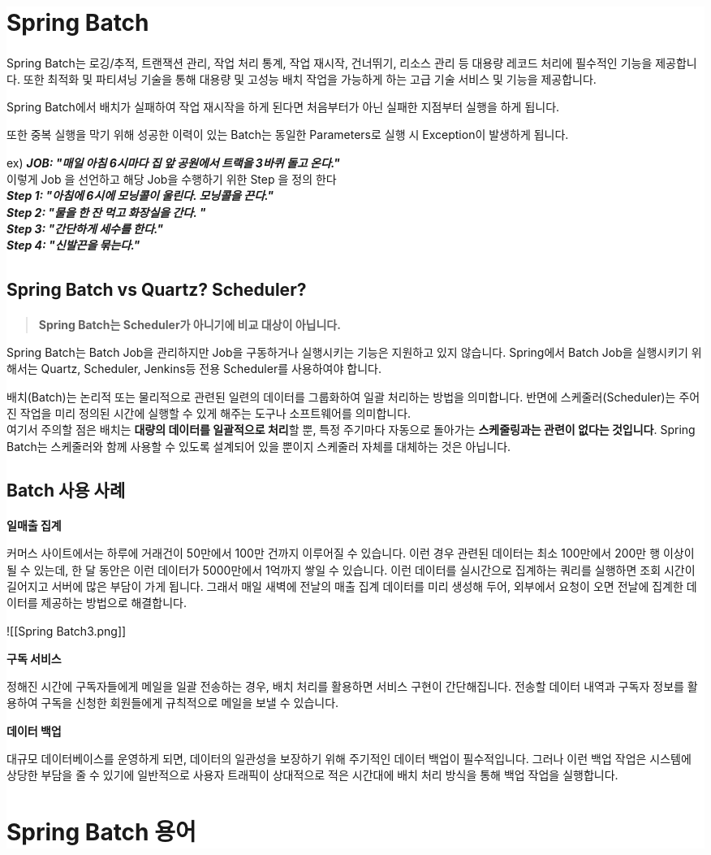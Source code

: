 # **Spring Batch**

Spring Batch는 로깅/추적, 트랜잭션 관리, 작업 처리 통계, 작업 재시작, 건너뛰기, 리소스 관리 등 대용량 레코드 처리에 필수적인 기능을 제공합니다. 또한 최적화 및 파티셔닝 기술을 통해 대용량 및 고성능 배치 작업을 가능하게 하는 고급 기술 서비스 및 기능을 제공합니다.

Spring Batch에서 배치가 실패하여 작업 재시작을 하게 된다면 처음부터가 아닌 실패한 지점부터 실행을 하게 됩니다.

또한 중복 실행을 막기 위해 성공한 이력이 있는 Batch는 동일한 Parameters로 실행 시 Exception이 발생하게 됩니다.


ex)
**_JOB: "매일 아침 6시마다 집 앞 공원에서 트랙을 3바퀴 돌고 온다."_**  
이렇게 Job 을 선언하고 해당 Job을 수행하기 위한 Step 을 정의 한다  
**_Step 1: "아침에 6시에 모닝콜이 울린다. 모닝콜을 끈다."_**  
**_Step 2: "물을 한 잔 먹고 화장실을 간다. "_**  
**_Step 3: "간단하게 세수를 한다."_**  
**_Step 4: "신발끈을 묶는다."_**


## **Spring Batch vs Quartz? Scheduler?**

> **Spring Batch는 Scheduler가 아니기에 비교 대상이 아닙니다.**

Spring Batch는 Batch Job을 관리하지만 Job을 구동하거나 실행시키는 기능은 지원하고 있지 않습니다. Spring에서 Batch Job을 실행시키기 위해서는 Quartz, Scheduler, Jenkins등 전용 Scheduler를 사용하여야 합니다.

배치(Batch)는 논리적 또는 물리적으로 관련된 일련의 데이터를 그룹화하여 일괄 처리하는 방법을 의미합니다. 반면에 스케줄러(Scheduler)는 주어진 작업을 미리 정의된 시간에 실행할 수 있게 해주는 도구나 소프트웨어를 의미합니다.  
여기서 주의할 점은 배치는 **대량의 데이터를 일괄적으로 처리**할 뿐, 특정 주기마다 자동으로 돌아가는 **스케줄링과는 관련이 없다는 것입니다**. Spring Batch는 스케줄러와 함께 사용할 수 있도록 설계되어 있을 뿐이지 스케줄러 자체를 대체하는 것은 아닙니다.


## **Batch 사용 사례**

**일매출 집계**

커머스 사이트에서는 하루에 거래건이 50만에서 100만 건까지 이루어질 수 있습니다. 이런 경우 관련된 데이터는 최소 100만에서 200만 행 이상이 될 수 있는데, 한 달 동안은 이런 데이터가 5000만에서 1억까지 쌓일 수 있습니다. 이런 데이터를 실시간으로 집계하는 쿼리를 실행하면 조회 시간이 길어지고 서버에 많은 부담이 가게 됩니다. 그래서 매일 새벽에 전날의 매출 집계 데이터를 미리 생성해 두어, 외부에서 요청이 오면 전날에 집계한 데이터를 제공하는 방법으로 해결합니다.


![[Spring Batch3.png]]



**구독 서비스** 

정해진 시간에 구독자들에게 메일을 일괄 전송하는 경우, 배치 처리를 활용하면 서비스 구현이 간단해집니다. 전송할 데이터 내역과 구독자 정보를 활용하여 구독을 신청한 회원들에게 규칙적으로 메일을 보낼 수 있습니다.

**데이터 백업**

대규모 데이터베이스를 운영하게 되면, 데이터의 일관성을 보장하기 위해 주기적인 데이터 백업이 필수적입니다. 그러나 이런 백업 작업은 시스템에 상당한 부담을 줄 수 있기에 일반적으로 사용자 트래픽이 상대적으로 적은 시간대에 배치 처리 방식을 통해 백업 작업을 실행합니다.


# **Spring Batch 용어**
